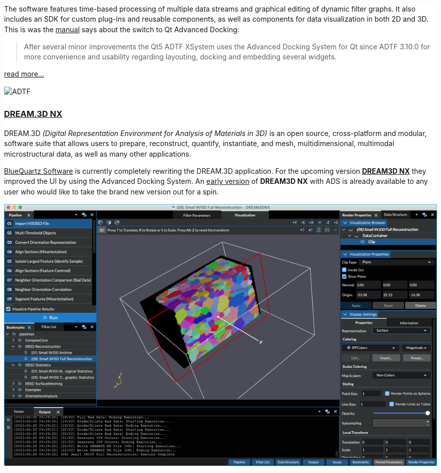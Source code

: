 The software features time-based processing of multiple data streams and graphical editing of dynamic filter graphs. It also includes an SDK for custom plug-ins and reusable components, as well as components for data visualization in both 2D and 3D. This is was the 
[manual](https://support.digitalwerk.net/adtf/v3/adtf_html/page_adtf_xsystem_plugin.html)
says about the switch to Qt Advanced Docking:

> After several minor improvements the Qt5 ADTF XSystem uses the Advanced Docking System for Qt since ADTF 3.10.0 for more convenience and usability regarding layouting, docking and embedding several widgets.

[read more...](https://support.digitalwerk.net/adtf/v3/adtf_html/index.html)

![ADTF](doc/showcase_adtf.png)

### [DREAM.3D NX](https://github.com/BlueQuartzSoftware/DREAM3D)

DREAM.3D *(Digital Representation Environment for Analysis of Materials in 3D)* is an open source, cross-platform and modular, software suite that allows users to prepare, reconstruct, quantify, instantiate, and mesh, multidimensional, multimodal microstructural data, as well as many other applications.

[BlueQuartz Software](http://www.bluequartz.net/) is currently completely rewriting the DREAM.3D application. For the upcoming version **[DREAM3D NX](http://www.dream3d.io/)** they improved the UI by using the Advanced Docking System. An [early version](http://www.dream3d.io/) of **DREAM3D NX** with ADS is already available to any user who would like to take the brand new version out for a spin.

![DREAM.3D NX](doc/showcase_dream3d_nx.png)
